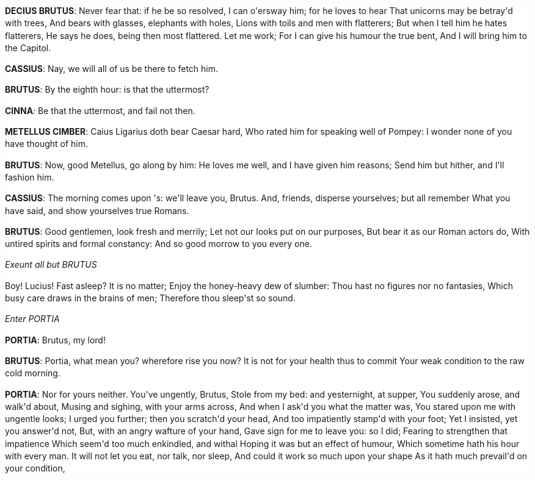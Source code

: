 **DECIUS BRUTUS**: Never fear that: if he be so resolved,
I can o'ersway him; for he loves to hear
That unicorns may be betray'd with trees,
And bears with glasses, elephants with holes,
Lions with toils and men with flatterers;
But when I tell him he hates flatterers,
He says he does, being then most flattered.
Let me work;
For I can give his humour the true bent,
And I will bring him to the Capitol.

**CASSIUS**: Nay, we will all of us be there to fetch him.

**BRUTUS**: By the eighth hour: is that the uttermost?

**CINNA**: Be that the uttermost, and fail not then.

**METELLUS CIMBER**: Caius Ligarius doth bear Caesar hard,
Who rated him for speaking well of Pompey:
I wonder none of you have thought of him.

**BRUTUS**: Now, good Metellus, go along by him:
He loves me well, and I have given him reasons;
Send him but hither, and I'll fashion him.

**CASSIUS**: The morning comes upon 's: we'll leave you, Brutus.
And, friends, disperse yourselves; but all remember
What you have said, and show yourselves true Romans.

**BRUTUS**: Good gentlemen, look fresh and merrily;
Let not our looks put on our purposes,
But bear it as our Roman actors do,
With untired spirits and formal constancy:
And so good morrow to you every one.

_Exeunt all but BRUTUS_

Boy! Lucius! Fast asleep? It is no matter;
Enjoy the honey-heavy dew of slumber:
Thou hast no figures nor no fantasies,
Which busy care draws in the brains of men;
Therefore thou sleep'st so sound.

_Enter PORTIA_

**PORTIA**: Brutus, my lord!

**BRUTUS**: Portia, what mean you? wherefore rise you now?
It is not for your health thus to commit
Your weak condition to the raw cold morning.

**PORTIA**: Nor for yours neither. You've ungently, Brutus,
Stole from my bed: and yesternight, at supper,
You suddenly arose, and walk'd about,
Musing and sighing, with your arms across,
And when I ask'd you what the matter was,
You stared upon me with ungentle looks;
I urged you further; then you scratch'd your head,
And too impatiently stamp'd with your foot;
Yet I insisted, yet you answer'd not,
But, with an angry wafture of your hand,
Gave sign for me to leave you: so I did;
Fearing to strengthen that impatience
Which seem'd too much enkindled, and withal
Hoping it was but an effect of humour,
Which sometime hath his hour with every man.
It will not let you eat, nor talk, nor sleep,
And could it work so much upon your shape
As it hath much prevail'd on your condition,